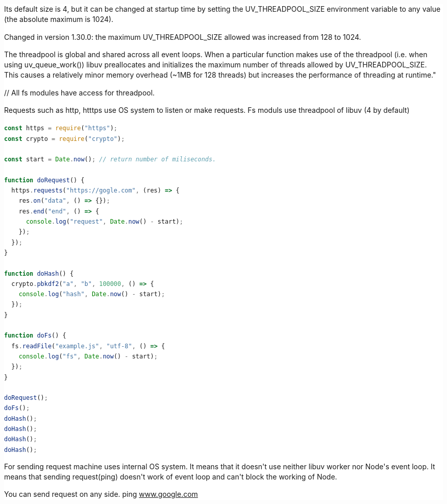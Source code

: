 Its default size is 4, but it can be changed at startup time by setting the UV_THREADPOOL_SIZE environment variable to any value (the absolute maximum is 1024).

Changed in version 1.30.0: the maximum UV_THREADPOOL_SIZE allowed was increased from 128 to 1024.

The threadpool is global and shared across all event loops. When a particular function makes use of the threadpool (i.e. when using uv_queue_work()) libuv preallocates and initializes the maximum number of threads allowed by UV_THREADPOOL_SIZE. This causes a relatively minor memory overhead (~1MB for 128 threads) but increases the performance of threading at runtime."

// All fs modules have access for threadpool.

Requests such as http, htttps use OS system to listen or make requests. Fs moduls use threadpool of libuv (4 by default)

```javascript
const https = require("https");
const crypto = require("crypto");

const start = Date.now(); // return number of miliseconds.

function doRequest() {
  https.requests("https://gogle.com", (res) => {
    res.on("data", () => {});
    res.end("end", () => {
      console.log("request", Date.now() - start);
    });
  });
}

function doHash() {
  crypto.pbkdf2("a", "b", 100000, () => {
    console.log("hash", Date.now() - start);
  });
}

function doFs() {
  fs.readFile("example.js", "utf-8", () => {
    console.log("fs", Date.now() - start);
  });
}

doRequest();
doFs();
doHash();
doHash();
doHash();
doHash();
```

For sending request machine uses internal OS system. It means that it doesn't use neither libuv worker nor Node's event loop. It means that sending request(ping) doesn't work of event loop and can't block the working of Node.

You can send request on any side. ping www.google.com
